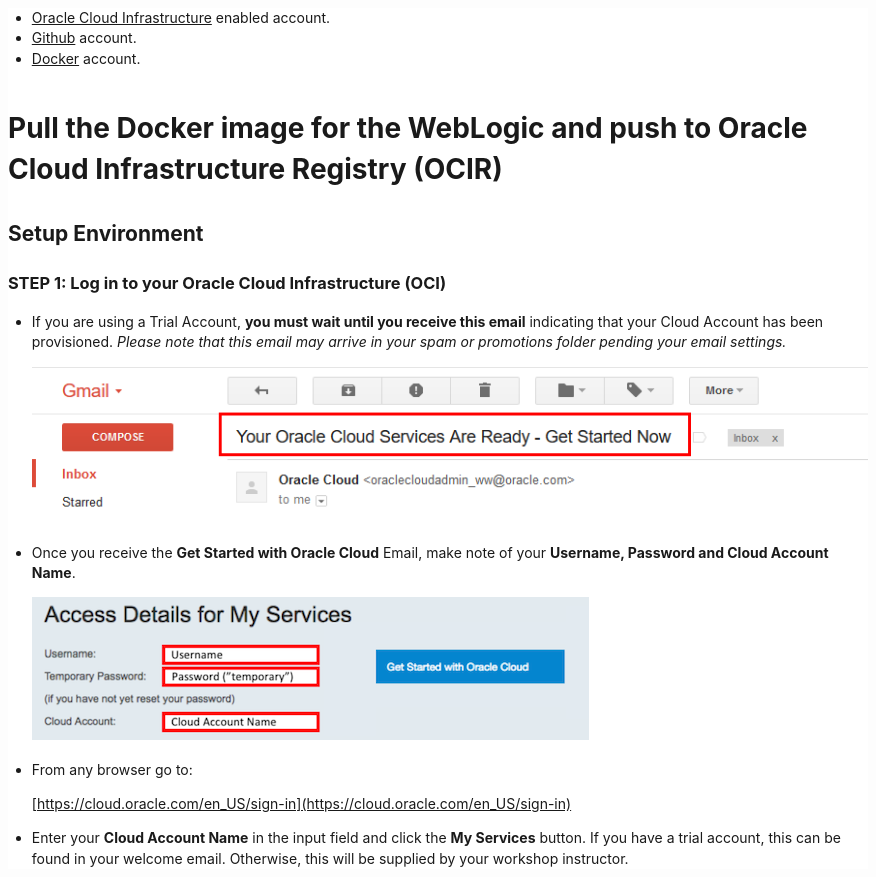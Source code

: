 - [Oracle Cloud Infrastructure](https://cloud.oracle.com/en_US/cloud-infrastructure) enabled account.
- [Github](sign.up.github.md) account.
- [Docker](sign.up.docker.md) account.

# Pull the Docker image for the WebLogic and push to Oracle Cloud Infrastructure Registry (OCIR)

## Setup Environment

### **STEP 1**: Log in to your Oracle Cloud Infrastructure (OCI)

- If you are using a Trial Account, **you must wait until you receive this email** indicating that your Cloud Account has been provisioned. _Please note that this email may arrive in your spam or promotions folder pending your email settings._

  ![](images/oraclecode/code_9.png)

- Once you receive the **Get Started with Oracle Cloud** Email, make note of your **Username, Password and Cloud Account Name**.

  ![](images/200/0.1.png)

- From any browser go to:

    [https://cloud.oracle.com/en_US/sign-in](https://cloud.oracle.com/en_US/sign-in)

- Enter your **Cloud Account Name** in the input field and click the **My Services** button. If you have a trial account, this can be found in your welcome email. Otherwise, this will be supplied by your workshop instructor.
